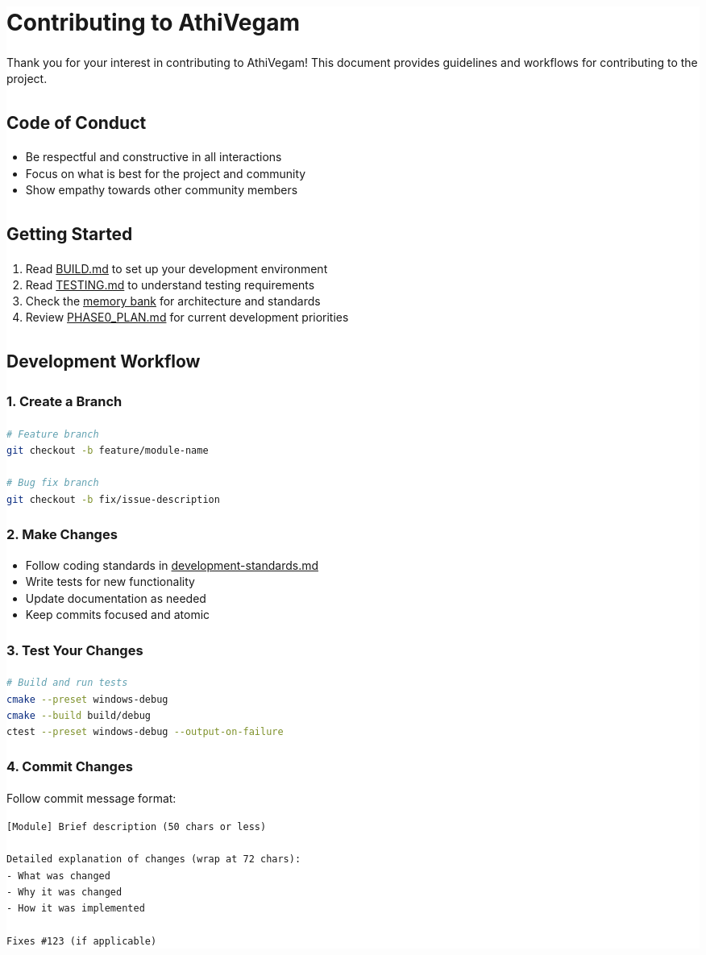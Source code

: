 # Contributing to AthiVegam

Thank you for your interest in contributing to AthiVegam! This document provides guidelines and workflows for contributing to the project.

## Code of Conduct

- Be respectful and constructive in all interactions
- Focus on what is best for the project and community
- Show empathy towards other community members

## Getting Started

1. Read [BUILD.md](BUILD.md) to set up your development environment
2. Read [TESTING.md](TESTING.md) to understand testing requirements
3. Check the [memory bank](Documentation/) for architecture and standards
4. Review [PHASE0_PLAN.md](PHASE0_PLAN.md) for current development priorities

## Development Workflow

### 1. Create a Branch

```bash
# Feature branch
git checkout -b feature/module-name

# Bug fix branch
git checkout -b fix/issue-description
```

### 2. Make Changes

- Follow coding standards in [development-standards.md](Documentation/development-standards.md)
- Write tests for new functionality
- Update documentation as needed
- Keep commits focused and atomic

### 3. Test Your Changes

```bash
# Build and run tests
cmake --preset windows-debug
cmake --build build/debug
ctest --preset windows-debug --output-on-failure
```

### 4. Commit Changes

Follow commit message format:

```
[Module] Brief description (50 chars or less)

Detailed explanation of changes (wrap at 72 chars):
- What was changed
- Why it was changed
- How it was implemented

Fixes #123 (if applicable)
```
